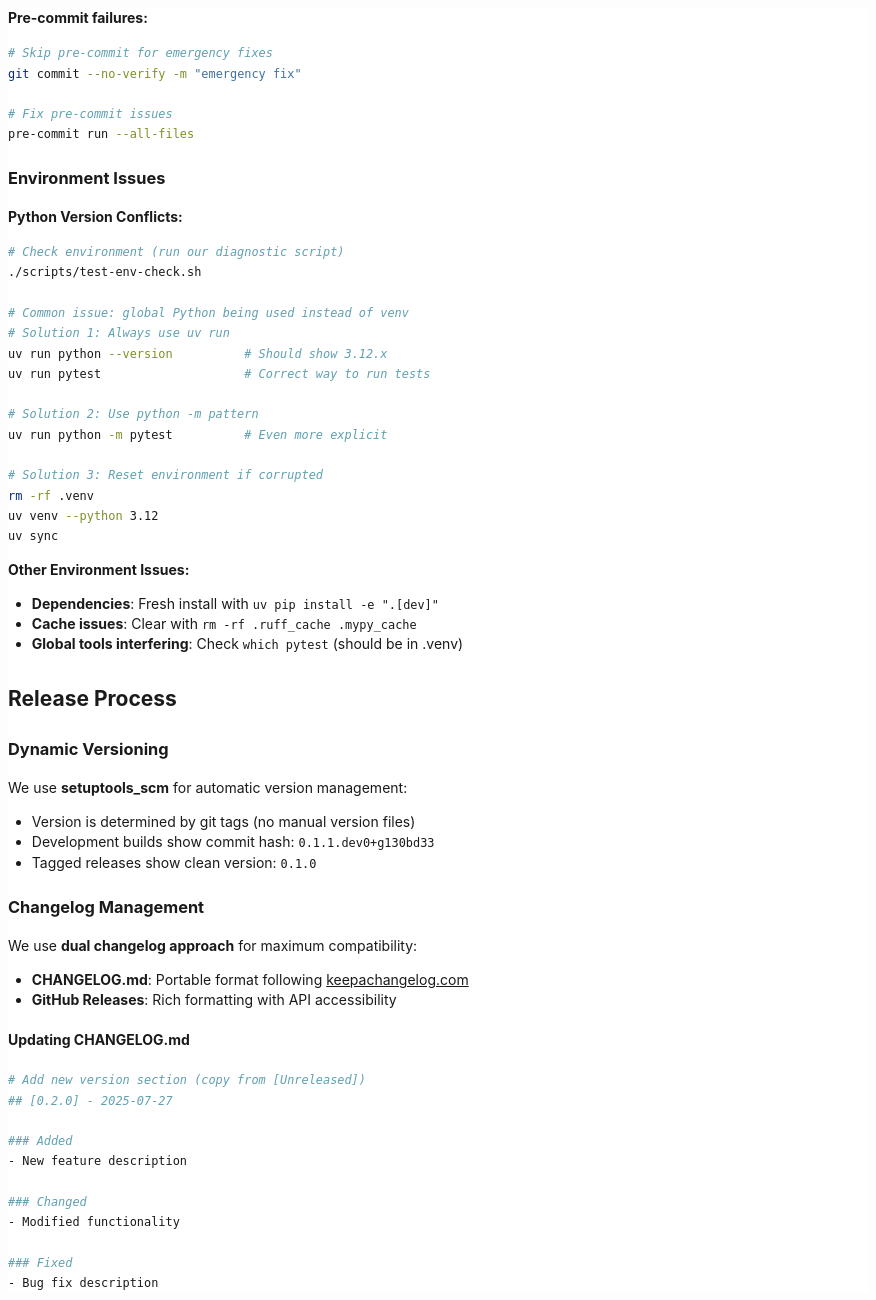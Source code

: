 **Pre-commit failures:**
```bash
# Skip pre-commit for emergency fixes
git commit --no-verify -m "emergency fix"

# Fix pre-commit issues
pre-commit run --all-files
```

### Environment Issues

**Python Version Conflicts:**
```bash
# Check environment (run our diagnostic script)
./scripts/test-env-check.sh

# Common issue: global Python being used instead of venv
# Solution 1: Always use uv run
uv run python --version          # Should show 3.12.x
uv run pytest                    # Correct way to run tests

# Solution 2: Use python -m pattern
uv run python -m pytest          # Even more explicit

# Solution 3: Reset environment if corrupted
rm -rf .venv
uv venv --python 3.12
uv sync
```

**Other Environment Issues:**
- **Dependencies**: Fresh install with `uv pip install -e ".[dev]"`
- **Cache issues**: Clear with `rm -rf .ruff_cache .mypy_cache`
- **Global tools interfering**: Check `which pytest` (should be in .venv)

## Release Process

### Dynamic Versioning
We use **setuptools_scm** for automatic version management:
- Version is determined by git tags (no manual version files)
- Development builds show commit hash: `0.1.1.dev0+g130bd33`
- Tagged releases show clean version: `0.1.0`

### Changelog Management
We use **dual changelog approach** for maximum compatibility:
- **CHANGELOG.md**: Portable format following [keepachangelog.com](https://keepachangelog.com/)
- **GitHub Releases**: Rich formatting with API accessibility

#### Updating CHANGELOG.md
```bash
# Add new version section (copy from [Unreleased])
## [0.2.0] - 2025-07-27

### Added
- New feature description

### Changed  
- Modified functionality

### Fixed
- Bug fix description
```
